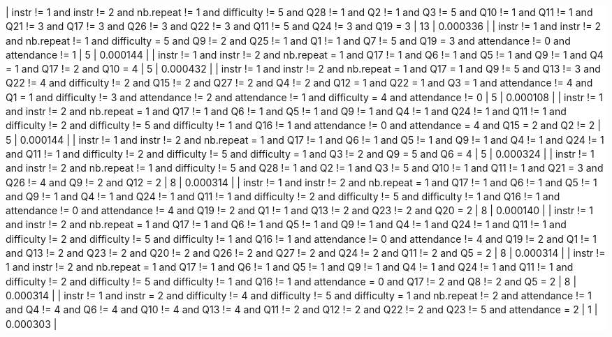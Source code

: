 | instr != 1 and instr != 2 and nb.repeat != 1 and difficulty != 5 and Q28 != 1 and Q2 != 1 and Q3 != 5 and Q10 != 1 and Q11 != 1 and Q21 != 3 and Q17 != 3 and Q26 != 3 and Q22 != 3 and Q11 != 5 and Q24 != 3 and Q19 = 3 | 13 | 0.000336 |
| instr != 1 and instr != 2 and nb.repeat != 1 and difficulty = 5 and Q9 != 2 and Q25 != 1 and Q1 != 1 and Q7 != 5 and Q19 = 3 and attendance != 0 and attendance != 1 | 5 | 0.000144 |
| instr != 1 and instr != 2 and nb.repeat = 1 and Q17 != 1 and Q6 != 1 and Q5 != 1 and Q9 != 1 and Q4 = 1 and Q17 != 2 and Q10 = 4 | 5 | 0.000432 |
| instr != 1 and instr != 2 and nb.repeat = 1 and Q17 = 1 and Q9 != 5 and Q13 != 3 and Q22 != 4 and difficulty != 2 and Q15 != 2 and Q27 != 2 and Q4 != 2 and Q12 = 1 and Q22 = 1 and Q3 = 1 and attendance != 4 and Q1 = 1 and difficulty != 3 and attendance != 2 and attendance != 1 and difficulty = 4 and attendance != 0 | 5 | 0.000108 |
| instr != 1 and instr != 2 and nb.repeat = 1 and Q17 != 1 and Q6 != 1 and Q5 != 1 and Q9 != 1 and Q4 != 1 and Q24 != 1 and Q11 != 1 and difficulty != 2 and difficulty != 5 and difficulty != 1 and Q16 != 1 and attendance != 0 and attendance = 4 and Q15 = 2 and Q2 != 2 | 5 | 0.000144 |
| instr != 1 and instr != 2 and nb.repeat = 1 and Q17 != 1 and Q6 != 1 and Q5 != 1 and Q9 != 1 and Q4 != 1 and Q24 != 1 and Q11 != 1 and difficulty != 2 and difficulty != 5 and difficulty = 1 and Q3 != 2 and Q9 = 5 and Q6 = 4 | 5 | 0.000324 |
| instr != 1 and instr != 2 and nb.repeat != 1 and difficulty != 5 and Q28 != 1 and Q2 != 1 and Q3 != 5 and Q10 != 1 and Q11 != 1 and Q21 = 3 and Q26 != 4 and Q9 != 2 and Q12 = 2 | 8 | 0.000314 |
| instr != 1 and instr != 2 and nb.repeat = 1 and Q17 != 1 and Q6 != 1 and Q5 != 1 and Q9 != 1 and Q4 != 1 and Q24 != 1 and Q11 != 1 and difficulty != 2 and difficulty != 5 and difficulty != 1 and Q16 != 1 and attendance != 0 and attendance != 4 and Q19 != 2 and Q1 != 1 and Q13 != 2 and Q23 != 2 and Q20 = 2 | 8 | 0.000140 |
| instr != 1 and instr != 2 and nb.repeat = 1 and Q17 != 1 and Q6 != 1 and Q5 != 1 and Q9 != 1 and Q4 != 1 and Q24 != 1 and Q11 != 1 and difficulty != 2 and difficulty != 5 and difficulty != 1 and Q16 != 1 and attendance != 0 and attendance != 4 and Q19 != 2 and Q1 != 1 and Q13 != 2 and Q23 != 2 and Q20 != 2 and Q26 != 2 and Q27 != 2 and Q24 != 2 and Q11 != 2 and Q5 = 2 | 8 | 0.000314 |
| instr != 1 and instr != 2 and nb.repeat = 1 and Q17 != 1 and Q6 != 1 and Q5 != 1 and Q9 != 1 and Q4 != 1 and Q24 != 1 and Q11 != 1 and difficulty != 2 and difficulty != 5 and difficulty != 1 and Q16 != 1 and attendance = 0 and Q17 != 2 and Q8 != 2 and Q5 = 2 | 8 | 0.000314 |
| instr != 1 and instr = 2 and difficulty != 4 and difficulty != 5 and difficulty = 1 and nb.repeat != 2 and attendance != 1 and Q4 != 4 and Q6 != 4 and Q10 != 4 and Q13 != 4 and Q11 != 2 and Q12 != 2 and Q22 != 2 and Q23 != 5 and attendance = 2 | 1 | 0.000303 |
